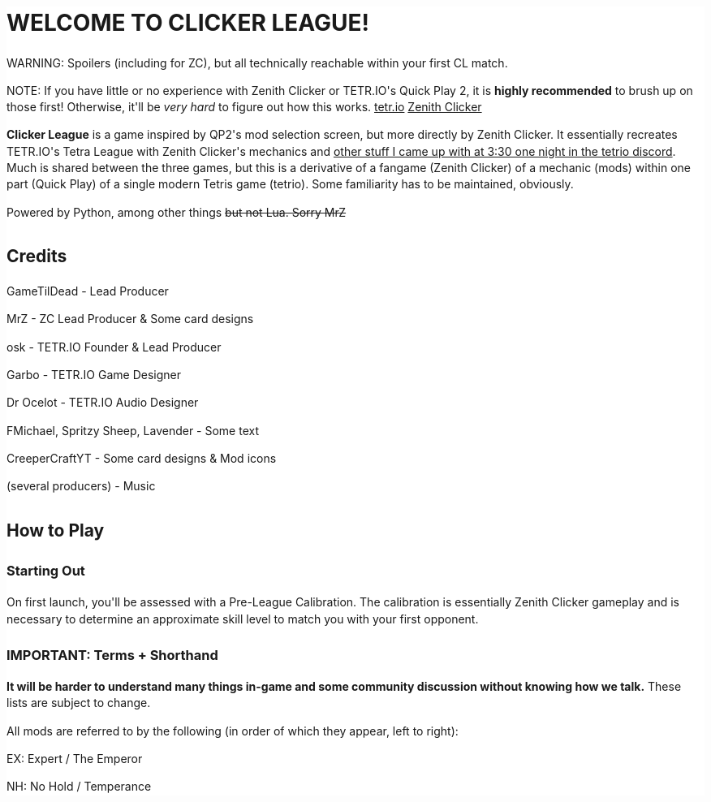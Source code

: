 # WELCOME TO CLICKER LEAGUE!

WARNING: Spoilers (including for ZC), but all technically reachable within your first CL match.

NOTE: If you have little or no experience with Zenith Clicker or TETR.IO's Quick Play 2, it is **highly recommended** to brush up on those first! Otherwise, it'll be _very hard_ to figure out how this works.
[tetr.io](https://tetr.io)
[Zenith Clicker](https://github.com/MrZ626/ZenithClicker)

**Clicker League** is a game inspired by QP2's mod selection screen, but more directly by Zenith Clicker. It essentially recreates TETR.IO's Tetra League with Zenith Clicker's mechanics and [other stuff I came up with at 3:30 one night in the tetrio discord](https://discord.com/channels/673303546107658242/1345623182513541174/1359432208871325697).
Much is shared between the three games, but this is a derivative of a fangame (Zenith Clicker) of a mechanic (mods) within one part (Quick Play) of a single modern Tetris game (tetrio). Some familiarity has to be maintained, obviously.

Powered by Python, among other things ~~but not Lua. Sorry MrZ~~

## Credits
GameTilDead - Lead Producer

MrZ - ZC Lead Producer & Some card designs

osk - TETR.IO Founder & Lead Producer

Garbo - TETR.IO Game Designer

Dr Ocelot - TETR.IO Audio Designer

FMichael, Spritzy Sheep, Lavender - Some text

CreeperCraftYT - Some card designs & Mod icons

(several producers) - Music


## How to Play
### Starting Out
On first launch, you'll be assessed with a Pre-League Calibration. The calibration is essentially Zenith Clicker gameplay and is necessary to determine an approximate skill level to match you with your first opponent.

### IMPORTANT: Terms + Shorthand
**It will be harder to understand many things in-game and some community discussion without knowing how we talk.** These lists are subject to change.

All mods are referred to by the following (in order of which they appear, left to right):

EX: Expert / The Emperor

NH: No Hold / Temperance
